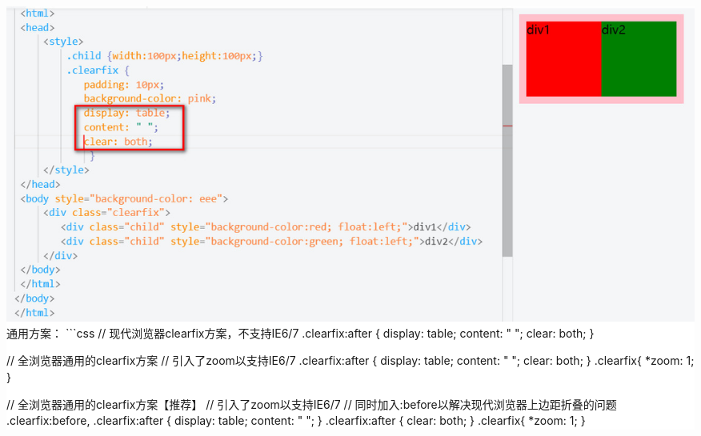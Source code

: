  <div style="text-align: center"><img src="./asset/浮动与清除/img/clear解决高度塌陷问题.jpg" ></div>
通用方案：
```css
// 现代浏览器clearfix方案，不支持IE6/7
.clearfix:after {
    display: table;
    content: " ";
    clear: both;
}

// 全浏览器通用的clearfix方案
// 引入了zoom以支持IE6/7
.clearfix:after {
    display: table;
    content: " ";
    clear: both;
}
.clearfix{
    *zoom: 1;
}

// 全浏览器通用的clearfix方案【推荐】
// 引入了zoom以支持IE6/7
// 同时加入:before以解决现代浏览器上边距折叠的问题
.clearfix:before,
.clearfix:after {
    display: table;
    content: " ";
}
.clearfix:after {
    clear: both;
}
.clearfix{
    *zoom: 1;
}
```

